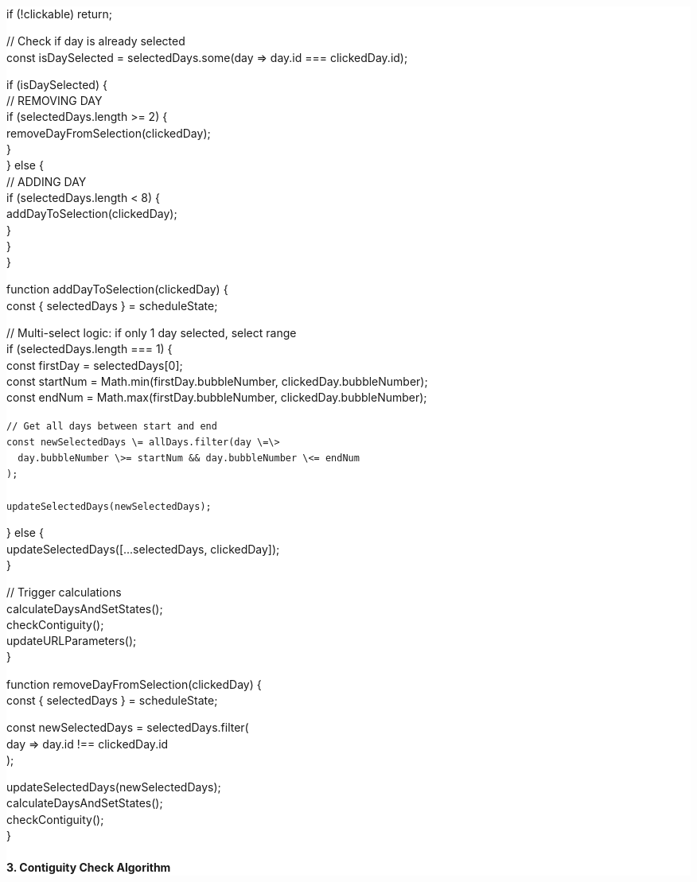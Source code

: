   if (\!clickable) return;  
    
  // Check if day is already selected  
  const isDaySelected \= selectedDays.some(day \=\> day.id \=== clickedDay.id);  
    
  if (isDaySelected) {  
    // REMOVING DAY  
    if (selectedDays.length \>= 2\) {  
      removeDayFromSelection(clickedDay);  
    }  
  } else {  
    // ADDING DAY  
    if (selectedDays.length \< 8\) {  
      addDayToSelection(clickedDay);  
    }  
  }  
}

function addDayToSelection(clickedDay) {  
  const { selectedDays } \= scheduleState;  
    
  // Multi-select logic: if only 1 day selected, select range  
  if (selectedDays.length \=== 1\) {  
    const firstDay \= selectedDays\[0\];  
    const startNum \= Math.min(firstDay.bubbleNumber, clickedDay.bubbleNumber);  
    const endNum \= Math.max(firstDay.bubbleNumber, clickedDay.bubbleNumber);  
      
    // Get all days between start and end  
    const newSelectedDays \= allDays.filter(day \=\>   
      day.bubbleNumber \>= startNum && day.bubbleNumber \<= endNum  
    );  
      
    updateSelectedDays(newSelectedDays);  
  } else {  
    updateSelectedDays(\[...selectedDays, clickedDay\]);  
  }  
    
  // Trigger calculations  
  calculateDaysAndSetStates();  
  checkContiguity();  
  updateURLParameters();  
}

function removeDayFromSelection(clickedDay) {  
  const { selectedDays } \= scheduleState;  
    
  const newSelectedDays \= selectedDays.filter(  
    day \=\> day.id \!== clickedDay.id  
  );  
    
  updateSelectedDays(newSelectedDays);  
  calculateDaysAndSetStates();  
  checkContiguity();  
}

#### **3\. Contiguity Check Algorithm**
